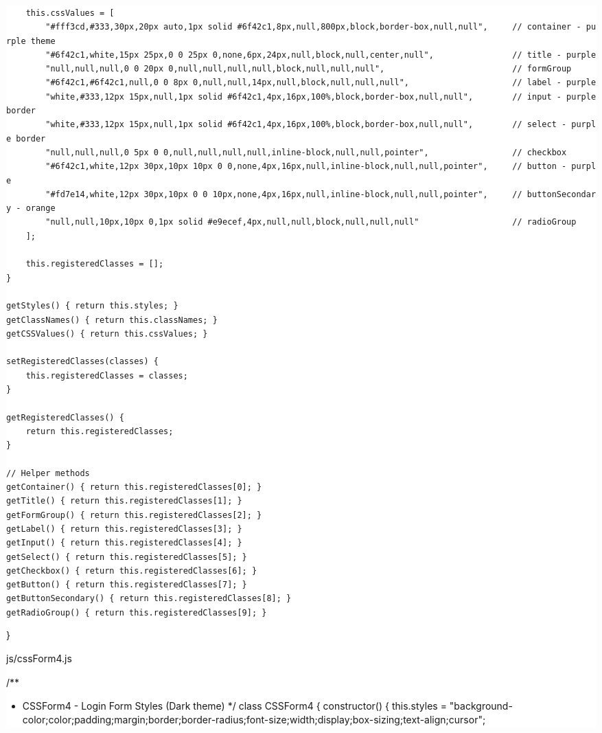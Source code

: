         this.cssValues = [
            "#fff3cd,#333,30px,20px auto,1px solid #6f42c1,8px,null,800px,block,border-box,null,null",     // container - purple theme
            "#6f42c1,white,15px 25px,0 0 25px 0,none,6px,24px,null,block,null,center,null",                // title - purple
            "null,null,null,0 0 20px 0,null,null,null,null,block,null,null,null",                          // formGroup
            "#6f42c1,#6f42c1,null,0 0 8px 0,null,null,14px,null,block,null,null,null",                     // label - purple
            "white,#333,12px 15px,null,1px solid #6f42c1,4px,16px,100%,block,border-box,null,null",        // input - purple border
            "white,#333,12px 15px,null,1px solid #6f42c1,4px,16px,100%,block,border-box,null,null",        // select - purple border
            "null,null,null,0 5px 0 0,null,null,null,null,inline-block,null,null,pointer",                 // checkbox
            "#6f42c1,white,12px 30px,10px 10px 0 0,none,4px,16px,null,inline-block,null,null,pointer",     // button - purple
            "#fd7e14,white,12px 30px,10px 0 0 10px,none,4px,16px,null,inline-block,null,null,pointer",     // buttonSecondary - orange
            "null,null,10px,10px 0,1px solid #e9ecef,4px,null,null,block,null,null,null"                   // radioGroup
        ];
        
        this.registeredClasses = [];
    }

    getStyles() { return this.styles; }
    getClassNames() { return this.classNames; }
    getCSSValues() { return this.cssValues; }
    
    setRegisteredClasses(classes) {
        this.registeredClasses = classes;
    }
    
    getRegisteredClasses() {
        return this.registeredClasses;
    }

    // Helper methods
    getContainer() { return this.registeredClasses[0]; }
    getTitle() { return this.registeredClasses[1]; }
    getFormGroup() { return this.registeredClasses[2]; }
    getLabel() { return this.registeredClasses[3]; }
    getInput() { return this.registeredClasses[4]; }
    getSelect() { return this.registeredClasses[5]; }
    getCheckbox() { return this.registeredClasses[6]; }
    getButton() { return this.registeredClasses[7]; }
    getButtonSecondary() { return this.registeredClasses[8]; }
    getRadioGroup() { return this.registeredClasses[9]; }
}


js/cssForm4.js

/**
 * CSSForm4 - Login Form Styles (Dark theme)
 */
class CSSForm4 {
    constructor() {
        this.styles = "background-color;color;padding;margin;border;border-radius;font-size;width;display;box-sizing;text-align;cursor";
        